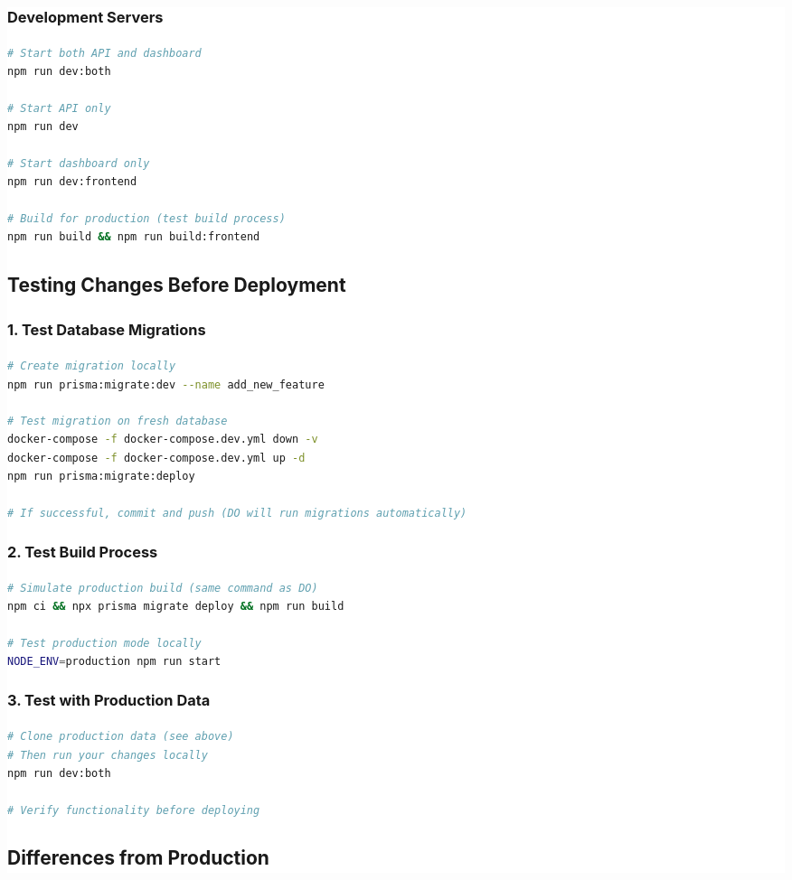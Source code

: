 ### Development Servers
```bash
# Start both API and dashboard
npm run dev:both

# Start API only
npm run dev

# Start dashboard only
npm run dev:frontend

# Build for production (test build process)
npm run build && npm run build:frontend
```

## Testing Changes Before Deployment

### 1. Test Database Migrations

```bash
# Create migration locally
npm run prisma:migrate:dev --name add_new_feature

# Test migration on fresh database
docker-compose -f docker-compose.dev.yml down -v
docker-compose -f docker-compose.dev.yml up -d
npm run prisma:migrate:deploy

# If successful, commit and push (DO will run migrations automatically)
```

### 2. Test Build Process

```bash
# Simulate production build (same command as DO)
npm ci && npx prisma migrate deploy && npm run build

# Test production mode locally
NODE_ENV=production npm run start
```

### 3. Test with Production Data

```bash
# Clone production data (see above)
# Then run your changes locally
npm run dev:both

# Verify functionality before deploying
```

## Differences from Production
